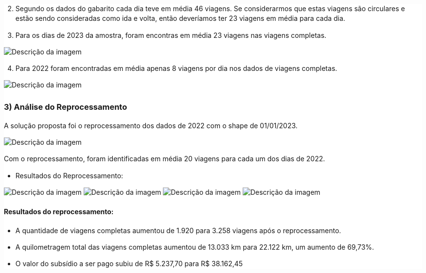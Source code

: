 2. Segundo os dados do gabarito cada dia teve em média 46 viagens. Se considerarmos que estas viagens são circulares e estão sendo consideradas como ida e volta, então deveríamos ter 23 viagens em média para cada dia.

3. Para os dias de 2023 da amostra, foram encontras em média 23 viagens nas viagens completas.

<img src="./data/output/viagens_2023_producao_gabarito.png" alt="Descrição da imagem" width="800"/>



4. Para 2022 foram encontradas em média apenas 8 viagens por dia nos dados de viagens completas.


<img src="./data/output/viagens_2022_producao_gabarito.png" alt="Descrição da imagem" width="800"/>



### 3) Análise do Reprocessamento

A solução proposta foi o reprocessamento dos dados de 2022 com o shape de 01/01/2023. 

<img src="./data/output/comparacao_solucao_vs_gabarito_2022.png" alt="Descrição da imagem" width="800"/>

Com o reprocessamento, foram identificadas em média 20 viagens para cada um dos dias de 2022.

- Resultados do Reprocessamento:


<img src="./data/output/km_apurada_844.png" alt="Descrição da imagem" width="800"/>


<img src="./data/output/qtd_viagens_844.png" alt="Descrição da imagem" width="800"/>


<img src="./data/output/valor_subsidio_844.png" alt="Descrição da imagem" width="800"/>

<img src="./data/output/POD_844.png" alt="Descrição da imagem" width="800"/>



#### Resultados do reprocessamento:

- A quantidade de viagens completas aumentou de 1.920 para 3.258 viagens após o reprocessamento.

- A quilometragem total das viagens completas aumentou de 13.033 km para 22.122 km, um aumento de 69,73%.

- O valor do subsídio a ser pago subiu de R\$ 5.237,70 para R\$ 38.162,45
